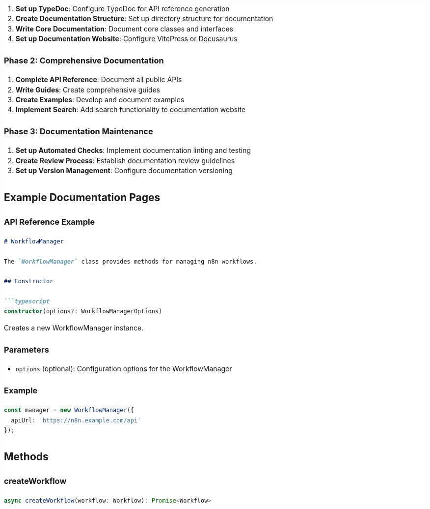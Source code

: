 1. **Set up TypeDoc**: Configure TypeDoc for API reference generation
2. **Create Documentation Structure**: Set up directory structure for documentation
3. **Write Core Documentation**: Document core classes and interfaces
4. **Set up Documentation Website**: Configure VitePress or Docusaurus

### Phase 2: Comprehensive Documentation

1. **Complete API Reference**: Document all public APIs
2. **Write Guides**: Create comprehensive guides
3. **Create Examples**: Develop and document examples
4. **Implement Search**: Add search functionality to documentation website

### Phase 3: Documentation Maintenance

1. **Set up Automated Checks**: Implement documentation linting and testing
2. **Create Review Process**: Establish documentation review guidelines
3. **Set up Version Management**: Configure documentation versioning

## Example Documentation Pages

### API Reference Example

```markdown
# WorkflowManager

The `WorkflowManager` class provides methods for managing n8n workflows.

## Constructor

```typescript
constructor(options?: WorkflowManagerOptions)
```

Creates a new WorkflowManager instance.

### Parameters

- `options` (optional): Configuration options for the WorkflowManager

### Example

```typescript
const manager = new WorkflowManager({
  apiUrl: 'https://n8n.example.com/api'
});
```

## Methods

### createWorkflow

```typescript
async createWorkflow(workflow: Workflow): Promise<Workflow>
```
